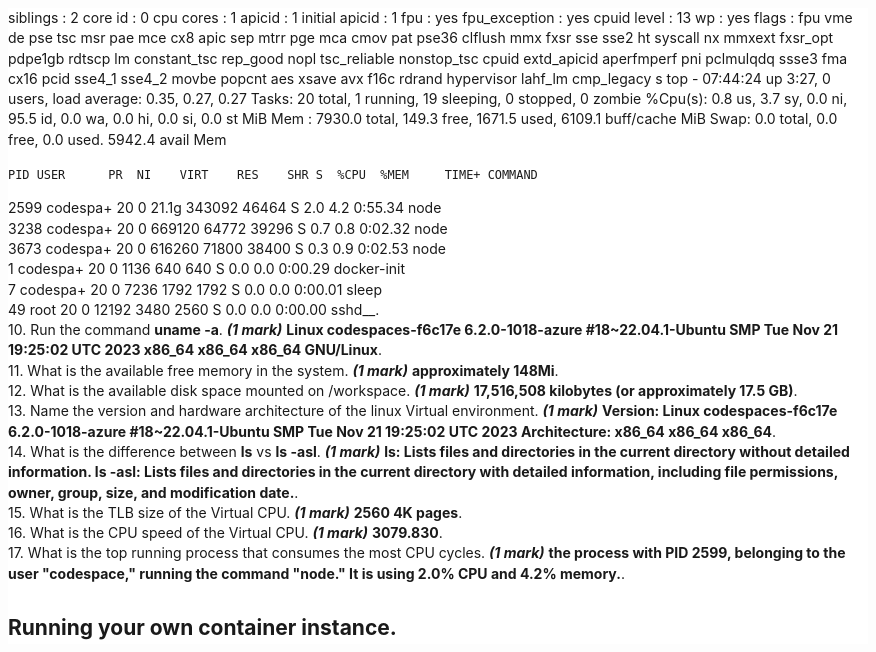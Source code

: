 siblings        : 2
core id         : 0
cpu cores       : 1
apicid          : 1
initial apicid  : 1
fpu             : yes
fpu_exception   : yes
cpuid level     : 13
wp              : yes
flags           : fpu vme de pse tsc msr pae mce cx8 apic sep mtrr pge mca cmov pat pse36 clflush mmx fxsr sse sse2 ht syscall nx mmxext fxsr_opt pdpe1gb rdtscp lm constant_tsc rep_good nopl tsc_reliable nonstop_tsc cpuid extd_apicid aperfmperf pni pclmulqdq ssse3 fma cx16 pcid sse4_1 sse4_2 movbe popcnt aes xsave avx f16c rdrand hypervisor lahf_lm cmp_legacy s
top - 07:44:24 up  3:27,  0 users,  load average: 0.35, 0.27, 0.27
Tasks:  20 total,   1 running,  19 sleeping,   0 stopped,   0 zombie
%Cpu(s):  0.8 us,  3.7 sy,  0.0 ni, 95.5 id,  0.0 wa,  0.0 hi,  0.0 si,  0.0 st
MiB Mem :   7930.0 total,    149.3 free,   1671.5 used,   6109.1 buff/cache
MiB Swap:      0.0 total,      0.0 free,      0.0 used.   5942.4 avail Mem 

    PID USER      PR  NI    VIRT    RES    SHR S  %CPU  %MEM     TIME+ COMMAND                                           
   2599 codespa+  20   0   21.1g 343092  46464 S   2.0   4.2   0:55.34 node                                              
   3238 codespa+  20   0  669120  64772  39296 S   0.7   0.8   0:02.32 node                                              
   3673 codespa+  20   0  616260  71800  38400 S   0.3   0.9   0:02.53 node                                              
      1 codespa+  20   0    1136    640    640 S   0.0   0.0   0:00.29 docker-init                                       
      7 codespa+  20   0    7236   1792   1792 S   0.0   0.0   0:00.01 sleep                                             
     49 root      20   0   12192   3480   2560 S   0.0   0.0   0:00.00 sshd__.
<br>
10. Run the command **uname -a**. ***(1 mark)*** 
__Linux codespaces-f6c17e 6.2.0-1018-azure #18~22.04.1-Ubuntu SMP Tue Nov 21 19:25:02 UTC 2023 x86_64 x86_64 x86_64 GNU/Linux__.
<br>
11. What is the available free memory in the system. ***(1 mark)*** __approximately 148Mi__.
<br>
12. What is the available disk space mounted on /workspace. ***(1 mark)*** __17,516,508 kilobytes (or approximately 17.5 GB)__.
<br>
13. Name the version and hardware architecture of the linux Virtual environment. ***(1 mark)*** __Version: Linux codespaces-f6c17e 6.2.0-1018-azure #18~22.04.1-Ubuntu SMP Tue Nov 21 19:25:02 UTC 2023
Architecture: x86_64 x86_64 x86_64__.
<br>
14. What is the difference between **ls** vs **ls -asl**. ***(1 mark)*** __ls: Lists files and directories in the current directory without detailed information.
ls -asl: Lists files and directories in the current directory with detailed information, including file permissions, owner, group, size, and modification date.__.
<br>
15. What is the TLB size of the Virtual CPU. ***(1 mark)*** __2560 4K pages__.
<br>
16. What is the CPU speed of the Virtual CPU. ***(1 mark)*** __3079.830__.
<br>
17. What is the top running process that consumes the most CPU cycles. ***(1 mark)*** __the process with PID 2599, belonging to the user "codespace," running the command "node." It is using 2.0% CPU and 4.2% memory.__.
<br>
## Running your own container instance.
